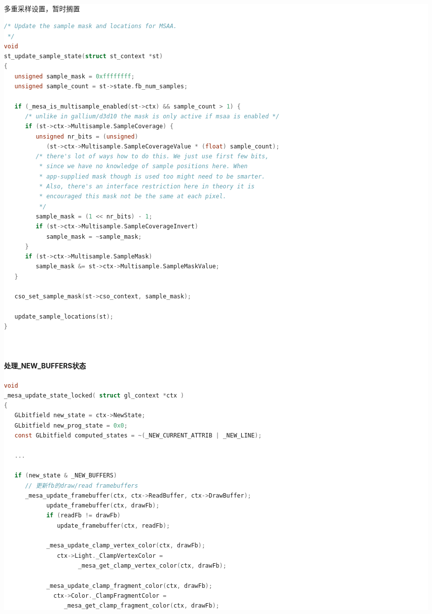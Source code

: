 多重采样设置，暂时搁置

```c
/* Update the sample mask and locations for MSAA.
 */
void
st_update_sample_state(struct st_context *st)
{
   unsigned sample_mask = 0xffffffff;
   unsigned sample_count = st->state.fb_num_samples;

   if (_mesa_is_multisample_enabled(st->ctx) && sample_count > 1) {
      /* unlike in gallium/d3d10 the mask is only active if msaa is enabled */
      if (st->ctx->Multisample.SampleCoverage) {
         unsigned nr_bits = (unsigned)
            (st->ctx->Multisample.SampleCoverageValue * (float) sample_count);
         /* there's lot of ways how to do this. We just use first few bits,
          * since we have no knowledge of sample positions here. When
          * app-supplied mask though is used too might need to be smarter.
          * Also, there's an interface restriction here in theory it is
          * encouraged this mask not be the same at each pixel.
          */
         sample_mask = (1 << nr_bits) - 1;
         if (st->ctx->Multisample.SampleCoverageInvert)
            sample_mask = ~sample_mask;
      }
      if (st->ctx->Multisample.SampleMask)
         sample_mask &= st->ctx->Multisample.SampleMaskValue;
   }

   cso_set_sample_mask(st->cso_context, sample_mask);

   update_sample_locations(st);
}




```
#### 处理_NEW_BUFFERS状态

```c
void
_mesa_update_state_locked( struct gl_context *ctx )
{
   GLbitfield new_state = ctx->NewState;
   GLbitfield new_prog_state = 0x0;
   const GLbitfield computed_states = ~(_NEW_CURRENT_ATTRIB | _NEW_LINE);

   ...

   if (new_state & _NEW_BUFFERS)
      // 更新fb的draw/read framebuffers
      _mesa_update_framebuffer(ctx, ctx->ReadBuffer, ctx->DrawBuffer);
            update_framebuffer(ctx, drawFb);
            if (readFb != drawFb)
               update_framebuffer(ctx, readFb);
            
            _mesa_update_clamp_vertex_color(ctx, drawFb);
               ctx->Light._ClampVertexColor =
                     _mesa_get_clamp_vertex_color(ctx, drawFb);

            _mesa_update_clamp_fragment_color(ctx, drawFb);
              ctx->Color._ClampFragmentColor =
                 _mesa_get_clamp_fragment_color(ctx, drawFb);
```